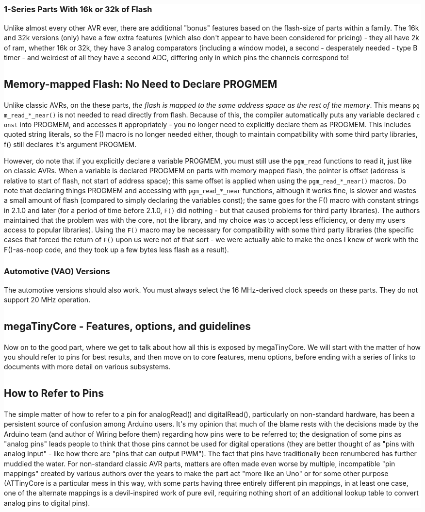 ### 1-Series Parts With 16k or 32k of Flash
Unlike almost every other AVR ever, there are additional "bonus" features based on the flash-size of parts within a family. The 16k and 32k versions (only) have a few extra features (which also don't appear to have been considered for pricing) - they all have 2k of ram, whether 16k or 32k, they have 3 analog comparators (including a window mode), a second - desperately needed - type B timer - and weirdest of all they have a second ADC, differing only in which pins the channels correspond to!

## Memory-mapped Flash: No Need to Declare PROGMEM
Unlike classic AVRs, on the these parts, *the flash is mapped to the same address space as the rest of the memory*. This means `pgm_read_*_near()` is not needed to read directly from flash. Because of this, the compiler automatically puts any variable declared `const` into PROGMEM, and accesses it appropriately - you no longer need to explicitly declare them as PROGMEM. This includes quoted string literals, so the F() macro is no longer needed either, though to maintain compatibility with some third party libraries, f() still declares it's argument PROGMEM.

However, do note that if you explicitly declare a variable PROGMEM, you must still use the `pgm_read` functions to read it, just like on classic AVRs. When a variable is declared PROGMEM on parts with memory mapped flash, the pointer is offset (address is relative to start of flash, not start of address space); this same offset is applied when using the `pgm_read_*_near()` macros. Do note that declaring things PROGMEM and accessing with `pgm_read_*_near` functions, although it works fine, is slower and wastes a small amount of flash (compared to simply declaring the variables const); the same goes for the F() macro with constant strings in 2.1.0 and later (for a period of time before 2.1.0, `F()` did nothing - but that caused problems for third party libraries). The authors maintained that the problem was with the core, not the library, and my choice was to accept less efficiency, or deny my users access to popular libraries). Using the `F()` macro may be necessary for compatibility with some third party libraries (the specific cases that forced the return of `F()` upon us were not of that sort - we were actually able to make the ones I knew of work with the F()-as-noop code, and they took up a few bytes less flash as a result).

### Automotive (VAO) Versions
The automotive versions should also work. You must always select the 16 MHz-derived clock speeds on these parts. They do not support 20 MHz operation.

## megaTinyCore - Features, options, and guidelines
Now on to the good part, where we get to talk about how all this is exposed by megaTinyCore. We will start with the matter of how you should refer to pins for best results, and then move on to core features, menu options, before ending with a series of links to documents with more detail on various subsystems.

## How to Refer to Pins
The simple matter of how to refer to a pin for analogRead() and digitalRead(), particularly on non-standard hardware, has been a persistent source of confusion among Arduino users. It's my opinion that much of the blame rests with the decisions made by the Arduino team (and author of Wiring before them) regarding how pins were to be referred to; the designation of some pins as "analog pins" leads people to think that those pins cannot be used for digital operations (they are better thought of as "pins with analog input" - like how there are "pins that can output PWM"). The fact that pins have traditionally been renumbered has further muddied the water. For non-standard classic AVR parts, matters are often made even worse by multiple, incompatible "pin mappings" created by various authors over the years to make the part act "more like an Uno" or for some other purpose (ATTinyCore is a particular mess in this way, with some parts having three entirely different pin mappings, in at least one case, one of the alternate mappings is a devil-inspired work of pure evil, requiring nothing short of an additional lookup table to convert analog pins to digital pins).
